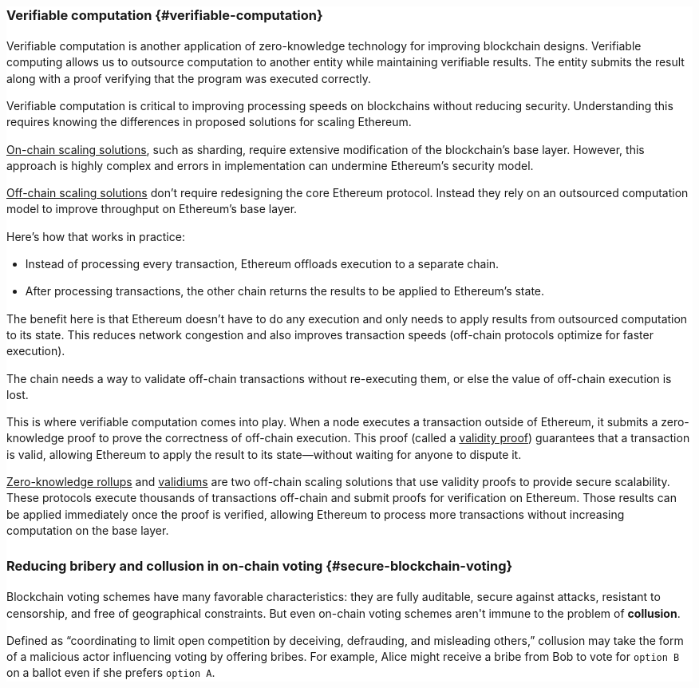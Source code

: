 ### Verifiable computation {#verifiable-computation}

Verifiable computation is another application of zero-knowledge technology for improving blockchain designs. Verifiable computing allows us to outsource computation to another entity while maintaining verifiable results. The entity submits the result along with a proof verifying that the program was executed correctly.

Verifiable computation is critical to improving processing speeds on blockchains without reducing security. Understanding this requires knowing the differences in proposed solutions for scaling Ethereum.

[On-chain scaling solutions](/developers/docs/scaling/#on-chain-scaling), such as sharding, require extensive modification of the blockchain’s base layer. However, this approach is highly complex and errors in implementation can undermine Ethereum’s security model.

[Off-chain scaling solutions](/developers/docs/scaling/#off-chain-scaling) don’t require redesigning the core Ethereum protocol. Instead they rely on an outsourced computation model to improve throughput on Ethereum’s base layer.

Here’s how that works in practice:

- Instead of processing every transaction, Ethereum offloads execution to a separate chain.

- After processing transactions, the other chain returns the results to be applied to Ethereum’s state.

The benefit here is that Ethereum doesn’t have to do any execution and only needs to apply results from outsourced computation to its state. This reduces network congestion and also improves transaction speeds (off-chain protocols optimize for faster execution).

The chain needs a way to validate off-chain transactions without re-executing them, or else the value of off-chain execution is lost.

This is where verifiable computation comes into play. When a node executes a transaction outside of Ethereum, it submits a zero-knowledge proof to prove the correctness of off-chain execution. This proof (called a [validity proof](/glossary/#validity-proof)) guarantees that a transaction is valid, allowing Ethereum to apply the result to its state—without waiting for anyone to dispute it.

[Zero-knowledge rollups](/developers/docs/scaling/zk-rollups) and [validiums](/developers/docs/scaling/validium/) are two off-chain scaling solutions that use validity proofs to provide secure scalability. These protocols execute thousands of transactions off-chain and submit proofs for verification on Ethereum. Those results can be applied immediately once the proof is verified, allowing Ethereum to process more transactions without increasing computation on the base layer.

### Reducing bribery and collusion in on-chain voting {#secure-blockchain-voting} 

Blockchain voting schemes have many favorable characteristics: they are fully auditable, secure against attacks, resistant to censorship, and free of geographical constraints. But even on-chain voting schemes aren't immune to the problem of **collusion**. 

Defined as “coordinating to limit open competition by deceiving, defrauding, and misleading others,” collusion may take the form of a malicious actor influencing voting by offering bribes. For example, Alice might receive a bribe from Bob to vote for `option B` on a ballot even if she prefers `option A`. 
